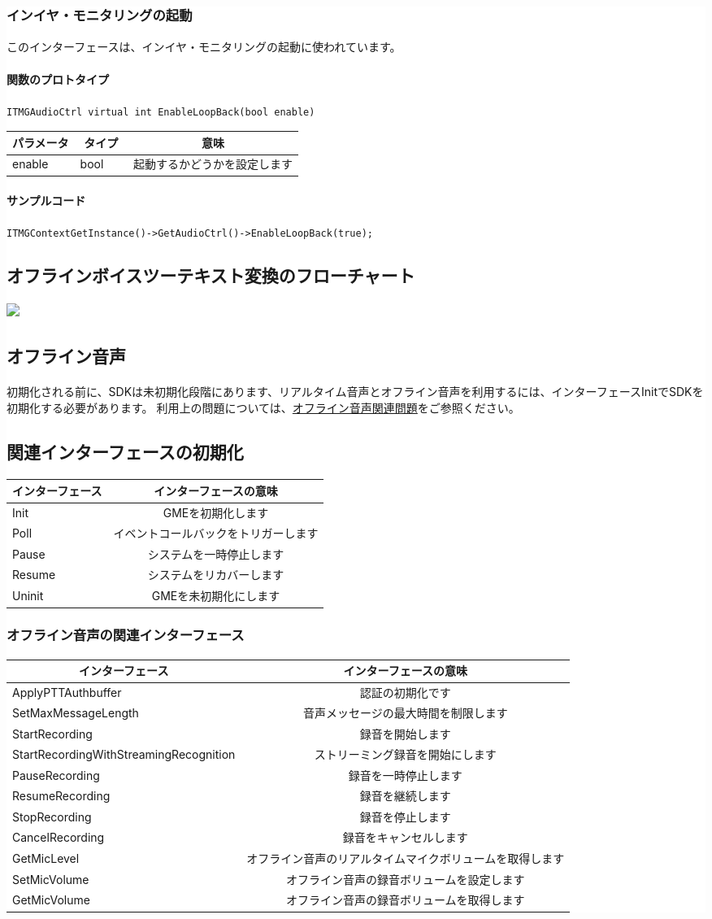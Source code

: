 ### インイヤ・モニタリングの起動
このインターフェースは、インイヤ・モニタリングの起動に使われています。
####  関数のプロトタイプ  
```
ITMGAudioCtrl virtual int EnableLoopBack(bool enable)
```
|パラメータ     | タイプ         |意味|
| ------------- |:-------------:|-------------|
| enable    |bool         |起動するかどうかを設定します|

####  サンプルコード  
```
ITMGContextGetInstance()->GetAudioCtrl()->EnableLoopBack(true);
```


## オフラインボイスツーテキスト変換のフローチャート
![](https://main.qcloudimg.com/raw/9ef5e5e4ebc8e63bcd7bfbea6cfb94cc.png)



## オフライン音声
初期化される前に、SDKは未初期化段階にあります、リアルタイム音声とオフライン音声を利用するには、インターフェースInitでSDKを初期化する必要があります。
利用上の問題については、[オフライン音声関連問題](https://intl.cloud.tencent.com/document/product/607/30257)をご参照ください。

## 関連インターフェースの初期化

|インターフェース     | インターフェースの意味   |
| ------------- |:-------------:|
|Init    |GMEを初期化します |
|Poll    |イベントコールバックをトリガーします|
|Pause   |システムを一時停止します|
|Resume |システムをリカバーします|
|Uninit    |GMEを未初期化にします |


### オフライン音声の関連インターフェース
|インターフェース     | インターフェースの意味   |
| ------------- |:-------------:|
|ApplyPTTAuthbuffer    |認証の初期化です|
|SetMaxMessageLength    |音声メッセージの最大時間を制限します|
|StartRecording|録音を開始します||
|StartRecordingWithStreamingRecognition|ストリーミング録音を開始にします|
|PauseRecording|録音を一時停止します|
|ResumeRecording|録音を継続します|
|StopRecording    |録音を停止します|
|CancelRecording|録音をキャンセルします|
|GetMicLevel|オフライン音声のリアルタイムマイクボリュームを取得します|
|SetMicVolume|オフライン音声の録音ボリュームを設定します|
|GetMicVolume|オフライン音声の録音ボリュームを取得します|
